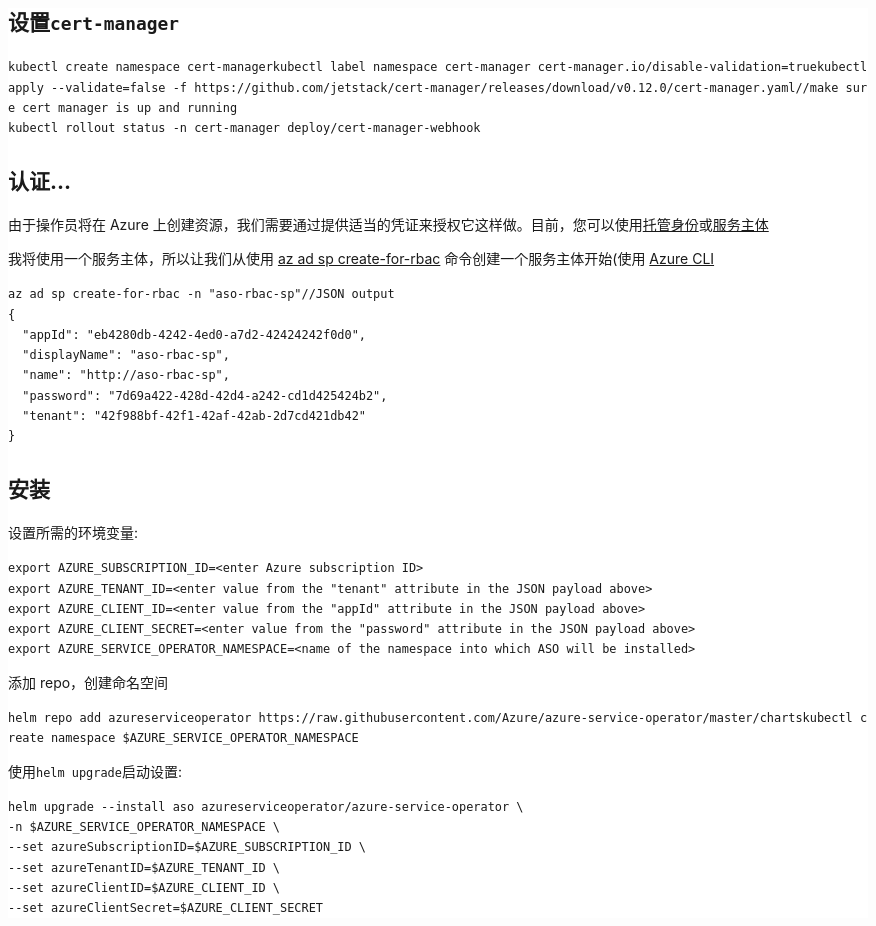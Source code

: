 ## 设置`cert-manager`

```
kubectl create namespace cert-managerkubectl label namespace cert-manager cert-manager.io/disable-validation=truekubectl apply --validate=false -f https://github.com/jetstack/cert-manager/releases/download/v0.12.0/cert-manager.yaml//make sure cert manager is up and running
kubectl rollout status -n cert-manager deploy/cert-manager-webhook
```

## 认证…

由于操作员将在 Azure 上创建资源，我们需要通过提供适当的凭证来授权它这样做。目前，您可以使用[托管身份](https://docs.microsoft.com/azure/active-directory/managed-identities-azure-resources/overview?WT.mc_id=medium-blog-abhishgu)或[服务主体](https://docs.microsoft.com/azure/active-directory/develop/app-objects-and-service-principals?WT.mc_id=medium-blog-abhishgu#service-principal-object)

我将使用一个服务主体，所以让我们从使用 [az ad sp create-for-rbac](https://docs.microsoft.com/cli/azure/ad/sp?view=azure-cli-latest&WT.mc_id=medium-blog-abhishgu#az-ad-sp-create-for-rbac) 命令创建一个服务主体开始(使用 [Azure CLI](https://docs.microsoft.com/cli/azure/install-azure-cli?view=azure-cli-latest&WT.mc_id=medium-blog-abhishgu)

```
az ad sp create-for-rbac -n "aso-rbac-sp"//JSON output
{
  "appId": "eb4280db-4242-4ed0-a7d2-42424242f0d0",
  "displayName": "aso-rbac-sp",
  "name": "http://aso-rbac-sp",
  "password": "7d69a422-428d-42d4-a242-cd1d425424b2",
  "tenant": "42f988bf-42f1-42af-42ab-2d7cd421db42"
}
```

## 安装

设置所需的环境变量:

```
export AZURE_SUBSCRIPTION_ID=<enter Azure subscription ID>
export AZURE_TENANT_ID=<enter value from the "tenant" attribute in the JSON payload above>
export AZURE_CLIENT_ID=<enter value from the "appId" attribute in the JSON payload above>
export AZURE_CLIENT_SECRET=<enter value from the "password" attribute in the JSON payload above>
export AZURE_SERVICE_OPERATOR_NAMESPACE=<name of the namespace into which ASO will be installed>
```

添加 repo，创建命名空间

```
helm repo add azureserviceoperator https://raw.githubusercontent.com/Azure/azure-service-operator/master/chartskubectl create namespace $AZURE_SERVICE_OPERATOR_NAMESPACE
```

使用`helm upgrade`启动设置:

```
helm upgrade --install aso azureserviceoperator/azure-service-operator \
-n $AZURE_SERVICE_OPERATOR_NAMESPACE \
--set azureSubscriptionID=$AZURE_SUBSCRIPTION_ID \
--set azureTenantID=$AZURE_TENANT_ID \
--set azureClientID=$AZURE_CLIENT_ID \
--set azureClientSecret=$AZURE_CLIENT_SECRET
```
